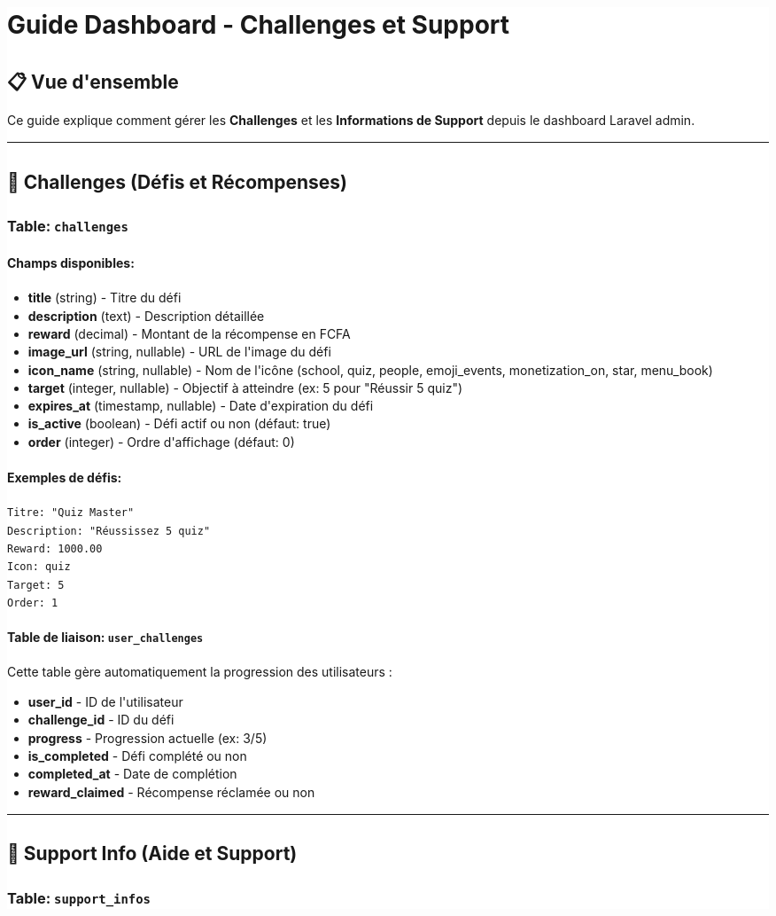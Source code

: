 # Guide Dashboard - Challenges et Support

## 📋 Vue d'ensemble

Ce guide explique comment gérer les **Challenges** et les **Informations de Support** depuis le dashboard Laravel admin.

---

## 🎯 Challenges (Défis et Récompenses)

### Table: `challenges`

#### Champs disponibles:
- **title** (string) - Titre du défi
- **description** (text) - Description détaillée
- **reward** (decimal) - Montant de la récompense en FCFA
- **image_url** (string, nullable) - URL de l'image du défi
- **icon_name** (string, nullable) - Nom de l'icône (school, quiz, people, emoji_events, monetization_on, star, menu_book)
- **target** (integer, nullable) - Objectif à atteindre (ex: 5 pour "Réussir 5 quiz")
- **expires_at** (timestamp, nullable) - Date d'expiration du défi
- **is_active** (boolean) - Défi actif ou non (défaut: true)
- **order** (integer) - Ordre d'affichage (défaut: 0)

#### Exemples de défis:
```
Titre: "Quiz Master"
Description: "Réussissez 5 quiz"
Reward: 1000.00
Icon: quiz
Target: 5
Order: 1
```

#### Table de liaison: `user_challenges`
Cette table gère automatiquement la progression des utilisateurs :
- **user_id** - ID de l'utilisateur
- **challenge_id** - ID du défi
- **progress** - Progression actuelle (ex: 3/5)
- **is_completed** - Défi complété ou non
- **completed_at** - Date de complétion
- **reward_claimed** - Récompense réclamée ou non

---

## 💬 Support Info (Aide et Support)

### Table: `support_infos`
